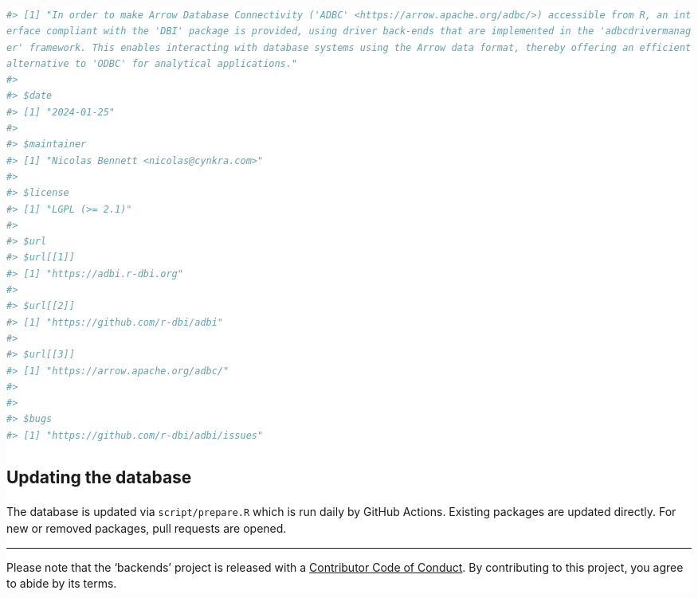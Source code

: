 ``` r
#> [1] "In order to make Arrow Database Connectivity ('ADBC' <https://arrow.apache.org/adbc/>) accessible from R, an interface compliant with the 'DBI' package is provided, using driver back-ends that are implemented in the 'adbcdrivermanager' framework. This enables interacting with database systems using the Arrow data format, thereby offering an efficient alternative to 'ODBC' for analytical applications."
#> 
#> $date
#> [1] "2024-01-25"
#> 
#> $maintainer
#> [1] "Nicolas Bennett <nicolas@cynkra.com>"
#> 
#> $license
#> [1] "LGPL (>= 2.1)"
#> 
#> $url
#> $url[[1]]
#> [1] "https://adbi.r-dbi.org"
#> 
#> $url[[2]]
#> [1] "https://github.com/r-dbi/adbi"
#> 
#> $url[[3]]
#> [1] "https://arrow.apache.org/adbc/"
#> 
#> 
#> $bugs
#> [1] "https://github.com/r-dbi/adbi/issues"
```

## Updating the database

The database is updated via `script/prepare.R` which is run daily by
GitHub Actions. Existing packages are updated directly. For new or
removed packages, pull requests are opened.

-----

Please note that the ‘backends’ project is released with a [Contributor
Code of Conduct](CODE_OF_CONDUCT.md). By contributing to this project,
you agree to abide by its terms.
